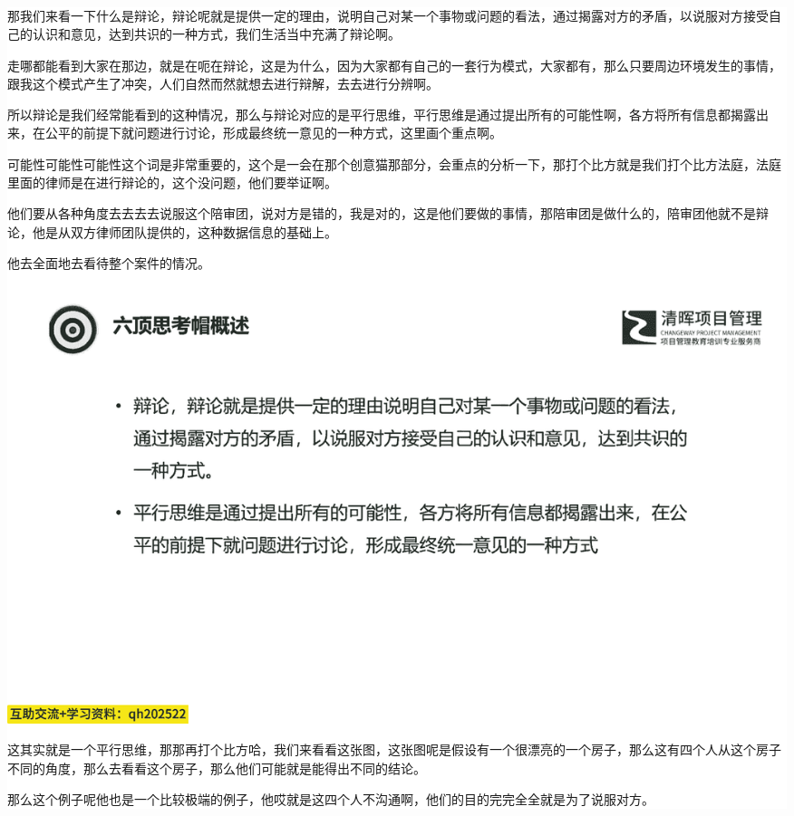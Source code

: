那我们来看一下什么是辩论，辩论呢就是提供一定的理由，说明自己对某一个事物或问题的看法，通过揭露对方的矛盾，以说服对方接受自己的认识和意见，达到共识的一种方式，我们生活当中充满了辩论啊。

走哪都能看到大家在那边，就是在呃在辩论，这是为什么，因为大家都有自己的一套行为模式，大家都有，那么只要周边环境发生的事情，跟我这个模式产生了冲突，人们自然而然就想去进行辩解，去去进行分辨啊。

所以辩论是我们经常能看到的这种情况，那么与辩论对应的是平行思维，平行思维是通过提出所有的可能性啊，各方将所有信息都揭露出来，在公平的前提下就问题进行讨论，形成最终统一意见的一种方式，这里画个重点啊。

可能性可能性可能性这个词是非常重要的，这个是一会在那个创意猫那部分，会重点的分析一下，那打个比方就是我们打个比方法庭，法庭里面的律师是在进行辩论的，这个没问题，他们要举证啊。

他们要从各种角度去去去去说服这个陪审团，说对方是错的，我是对的，这是他们要做的事情，那陪审团是做什么的，陪审团他就不是辩论，他是从双方律师团队提供的，这种数据信息的基础上。

他去全面地去看待整个案件的情况。

![](img/382205763a6394d088e27a3b7962e6c0_8.png)

这其实就是一个平行思维，那那再打个比方哈，我们来看看这张图，这张图呢是假设有一个很漂亮的一个房子，那么这有四个人从这个房子不同的角度，那么去看看这个房子，那么他们可能就是能得出不同的结论。

那么这个例子呢他也是一个比较极端的例子，他哎就是这四个人不沟通啊，他们的目的完完全全就是为了说服对方。



